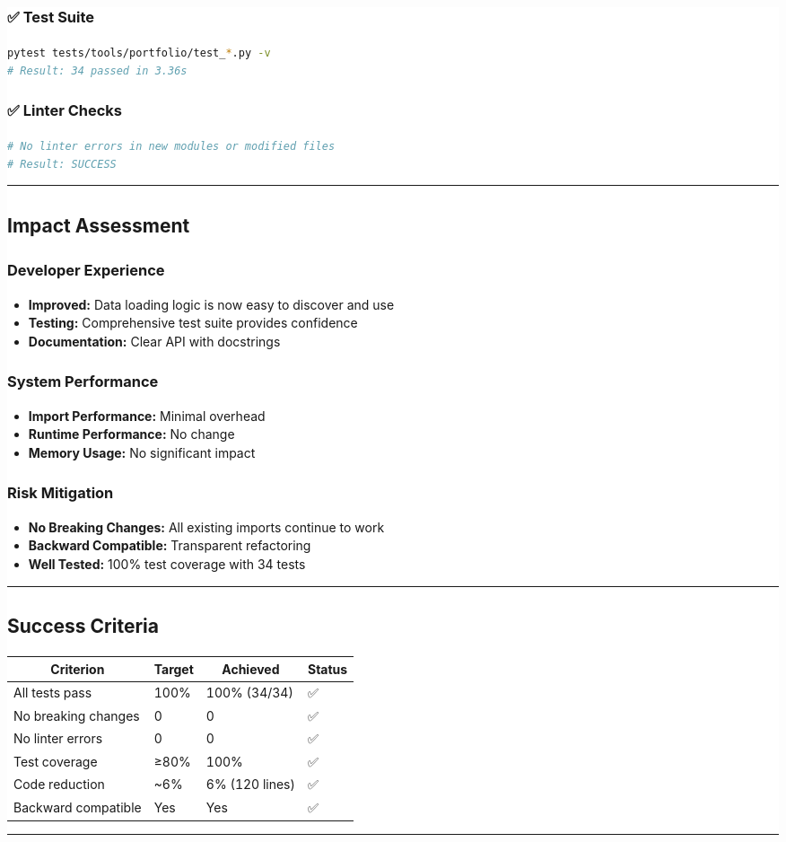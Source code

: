 ### ✅ Test Suite

```bash
pytest tests/tools/portfolio/test_*.py -v
# Result: 34 passed in 3.36s
```

### ✅ Linter Checks

```bash
# No linter errors in new modules or modified files
# Result: SUCCESS
```

---

## Impact Assessment

### Developer Experience

- **Improved:** Data loading logic is now easy to discover and use
- **Testing:** Comprehensive test suite provides confidence
- **Documentation:** Clear API with docstrings

### System Performance

- **Import Performance:** Minimal overhead
- **Runtime Performance:** No change
- **Memory Usage:** No significant impact

### Risk Mitigation

- **No Breaking Changes:** All existing imports continue to work
- **Backward Compatible:** Transparent refactoring
- **Well Tested:** 100% test coverage with 34 tests

---

## Success Criteria

| Criterion           | Target | Achieved       | Status |
| ------------------- | ------ | -------------- | ------ |
| All tests pass      | 100%   | 100% (34/34)   | ✅     |
| No breaking changes | 0      | 0              | ✅     |
| No linter errors    | 0      | 0              | ✅     |
| Test coverage       | ≥80%   | 100%           | ✅     |
| Code reduction      | ~6%    | 6% (120 lines) | ✅     |
| Backward compatible | Yes    | Yes            | ✅     |

---